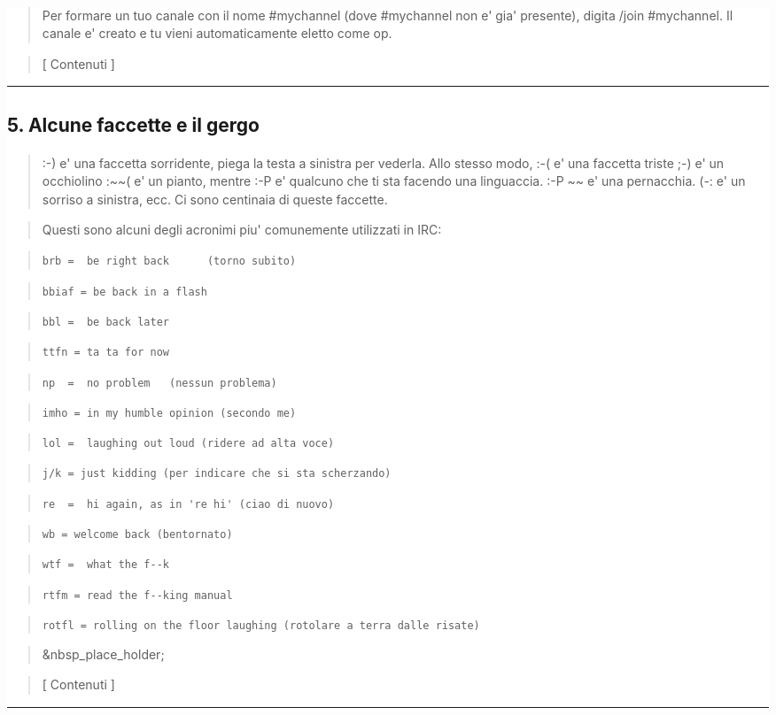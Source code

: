 >

> Per formare un tuo canale con il nome #mychannel (dove #mychannel non e'
gia' presente), digita /join #mychannel. Il canale e' creato e tu vieni
automaticamente eletto come op.

>

> [ Contenuti ]

* * *

## 5. Alcune faccette e il gergo

> :-) e' una faccetta sorridente, piega la testa a sinistra per vederla. Allo
stesso modo, :-( e' una faccetta triste ;-) e' un occhiolino :~~( e' un
pianto, mentre :-P e' qualcuno che ti sta facendo una linguaccia. :-P ~~ e'
una pernacchia. (-: e' un sorriso a sinistra, ecc. Ci sono centinaia di queste
faccette.

>

> Questi sono alcuni degli acronimi piu' comunemente utilizzati in IRC:

>

>

>     brb =  be right back      (torno subito)

>     bbiaf = be back in a flash

>     bbl =  be back later

>     ttfn = ta ta for now

>     np  =  no problem   (nessun problema)

>     imho = in my humble opinion (secondo me)

>     lol =  laughing out loud (ridere ad alta voce)

>     j/k = just kidding (per indicare che si sta scherzando)

>     re  =  hi again, as in 're hi' (ciao di nuovo)

>     wb = welcome back (bentornato)

>     wtf =  what the f--k

>     rtfm = read the f--king manual

>     rotfl = rolling on the floor laughing (rotolare a terra dalle risate)

>

> &nbsp_place_holder;

>

> [ Contenuti ]

* * *
